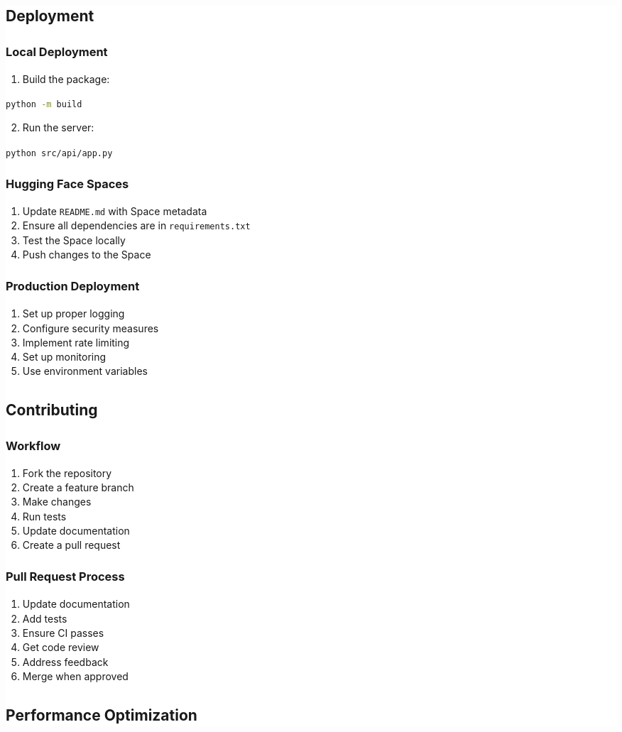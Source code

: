 ## Deployment

### Local Deployment

1. Build the package:
```bash
python -m build
```

2. Run the server:
```bash
python src/api/app.py
```

### Hugging Face Spaces

1. Update `README.md` with Space metadata
2. Ensure all dependencies are in `requirements.txt`
3. Test the Space locally
4. Push changes to the Space

### Production Deployment

1. Set up proper logging
2. Configure security measures
3. Implement rate limiting
4. Set up monitoring
5. Use environment variables

## Contributing

### Workflow

1. Fork the repository
2. Create a feature branch
3. Make changes
4. Run tests
5. Update documentation
6. Create a pull request

### Pull Request Process

1. Update documentation
2. Add tests
3. Ensure CI passes
4. Get code review
5. Address feedback
6. Merge when approved

## Performance Optimization
